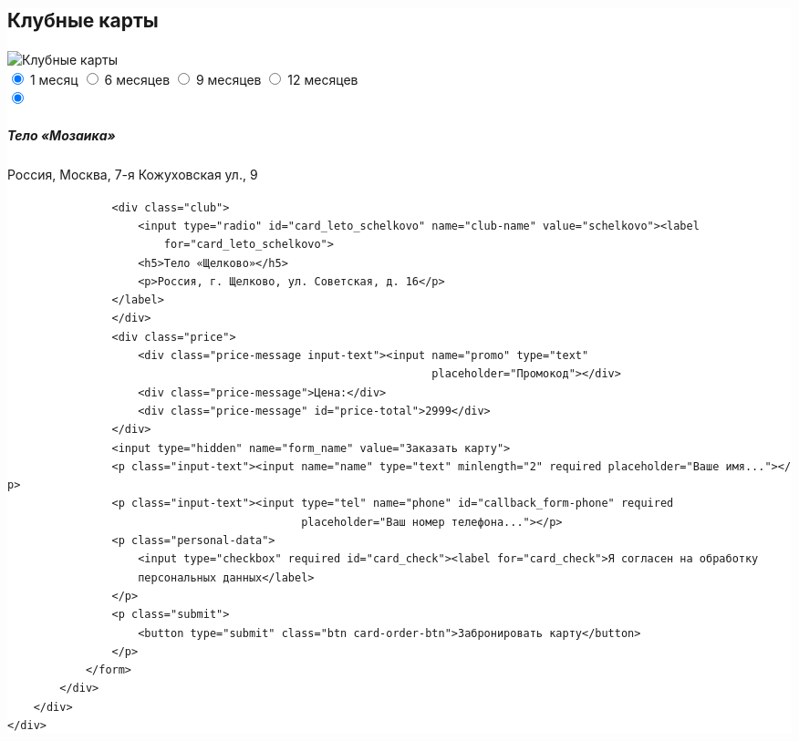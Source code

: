 </section>
<section id="cards">
    <div class="wrapper">
        <h2>Клубные карты</h2>
        <div class="content">
            <div class="left">
                <img src="images/cards.png" alt="Клубные карты">
            </div>
            <div class="right">
                <form action="" id="card_order">
                    <div class="time">
                        <input id="m1" type="radio" name="card-type" value="1" checked>
                        <label for="m1">1 месяц</label>
                        <input id="m2" type="radio" name="card-type" value="6">
                        <label for="m2">6 месяцев</label>
                        <input id="m3" type="radio" name="card-type" value="9">
                        <label for="m3">9 месяцев</label>
                        <input id="m4" type="radio" name="card-type" value="12">
                        <label for="m4">12 месяцев</label>
                    </div>
                    <div class="club">
                        <input type="radio" id="card_leto_mozaika" name="club-name" value="mozaika" checked><label
                            for="card_leto_mozaika">
                        <h5>Тело «Мозаика»</h5>
                        <p>Россия, Москва, 7-я Кожуховская ул., 9</p>
                    </label>
                    </div>

                    <div class="club">
                        <input type="radio" id="card_leto_schelkovo" name="club-name" value="schelkovo"><label
                            for="card_leto_schelkovo">
                        <h5>Тело «Щелково»</h5>
                        <p>Россия, г. Щелково, ул. Советская, д. 16</p>
                    </label>
                    </div>
                    <div class="price">
                        <div class="price-message input-text"><input name="promo" type="text"
                                                                     placeholder="Промокод"></div>
                        <div class="price-message">Цена:</div>
                        <div class="price-message" id="price-total">2999</div>
                    </div>
                    <input type="hidden" name="form_name" value="Заказать карту">
                    <p class="input-text"><input name="name" type="text" minlength="2" required placeholder="Ваше имя..."></p>
                    <p class="input-text"><input type="tel" name="phone" id="callback_form-phone" required
                                                 placeholder="Ваш номер телефона..."></p>
                    <p class="personal-data">
                        <input type="checkbox" required id="card_check"><label for="card_check">Я согласен на обработку
                        персональных данных</label>
                    </p>
                    <p class="submit">
                        <button type="submit" class="btn card-order-btn">Забронировать карту</button>
                    </p>
                </form>
            </div>
        </div>
    </div>
</section>
<footer id="footer">
    <div class="wrapper">
        <div class="footer-top">
            <div class="left">
                <div class="footer-logo">